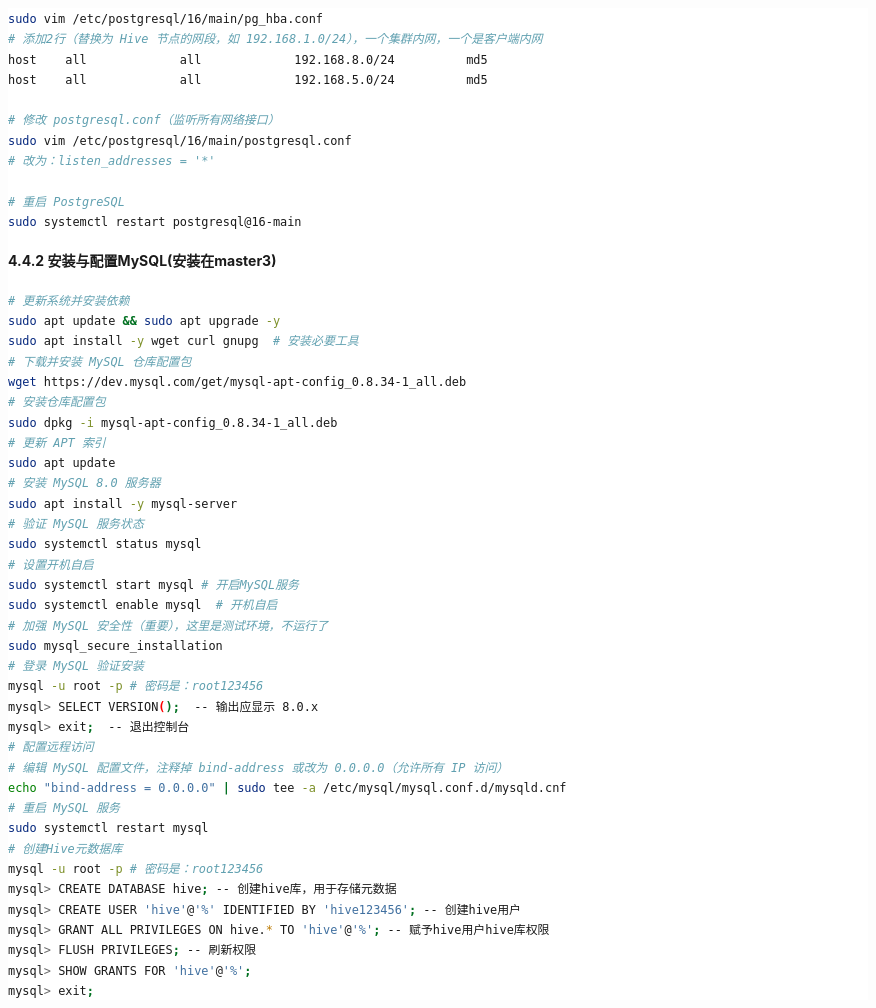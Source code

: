 ```bash
sudo vim /etc/postgresql/16/main/pg_hba.conf
# 添加2行（替换为 Hive 节点的网段，如 192.168.1.0/24），一个集群内网，一个是客户端内网
host    all             all             192.168.8.0/24          md5
host    all             all             192.168.5.0/24          md5

# 修改 postgresql.conf（监听所有网络接口）
sudo vim /etc/postgresql/16/main/postgresql.conf
# 改为：listen_addresses = '*'

# 重启 PostgreSQL
sudo systemctl restart postgresql@16-main
```

#### 4.4.2 安装与配置MySQL(安装在master3)
```bash
# 更新系统并安装依赖
sudo apt update && sudo apt upgrade -y
sudo apt install -y wget curl gnupg  # 安装必要工具
# 下载并安装 MySQL 仓库配置包
wget https://dev.mysql.com/get/mysql-apt-config_0.8.34-1_all.deb
# 安装仓库配置包
sudo dpkg -i mysql-apt-config_0.8.34-1_all.deb
# 更新 APT 索引
sudo apt update
# 安装 MySQL 8.0 服务器
sudo apt install -y mysql-server
# 验证 MySQL 服务状态
sudo systemctl status mysql
# 设置开机自启
sudo systemctl start mysql # 开启MySQL服务
sudo systemctl enable mysql  # 开机自启
# 加强 MySQL 安全性（重要），这里是测试环境，不运行了
sudo mysql_secure_installation
# 登录 MySQL 验证安装
mysql -u root -p # 密码是：root123456
mysql> SELECT VERSION();  -- 输出应显示 8.0.x
mysql> exit;  -- 退出控制台
# 配置远程访问
# 编辑 MySQL 配置文件，注释掉 bind-address 或改为 0.0.0.0（允许所有 IP 访问）
echo "bind-address = 0.0.0.0" | sudo tee -a /etc/mysql/mysql.conf.d/mysqld.cnf
# 重启 MySQL 服务
sudo systemctl restart mysql
# 创建Hive元数据库
mysql -u root -p # 密码是：root123456
mysql> CREATE DATABASE hive; -- 创建hive库，用于存储元数据
mysql> CREATE USER 'hive'@'%' IDENTIFIED BY 'hive123456'; -- 创建hive用户
mysql> GRANT ALL PRIVILEGES ON hive.* TO 'hive'@'%'; -- 赋予hive用户hive库权限
mysql> FLUSH PRIVILEGES; -- 刷新权限
mysql> SHOW GRANTS FOR 'hive'@'%';
mysql> exit;
```
